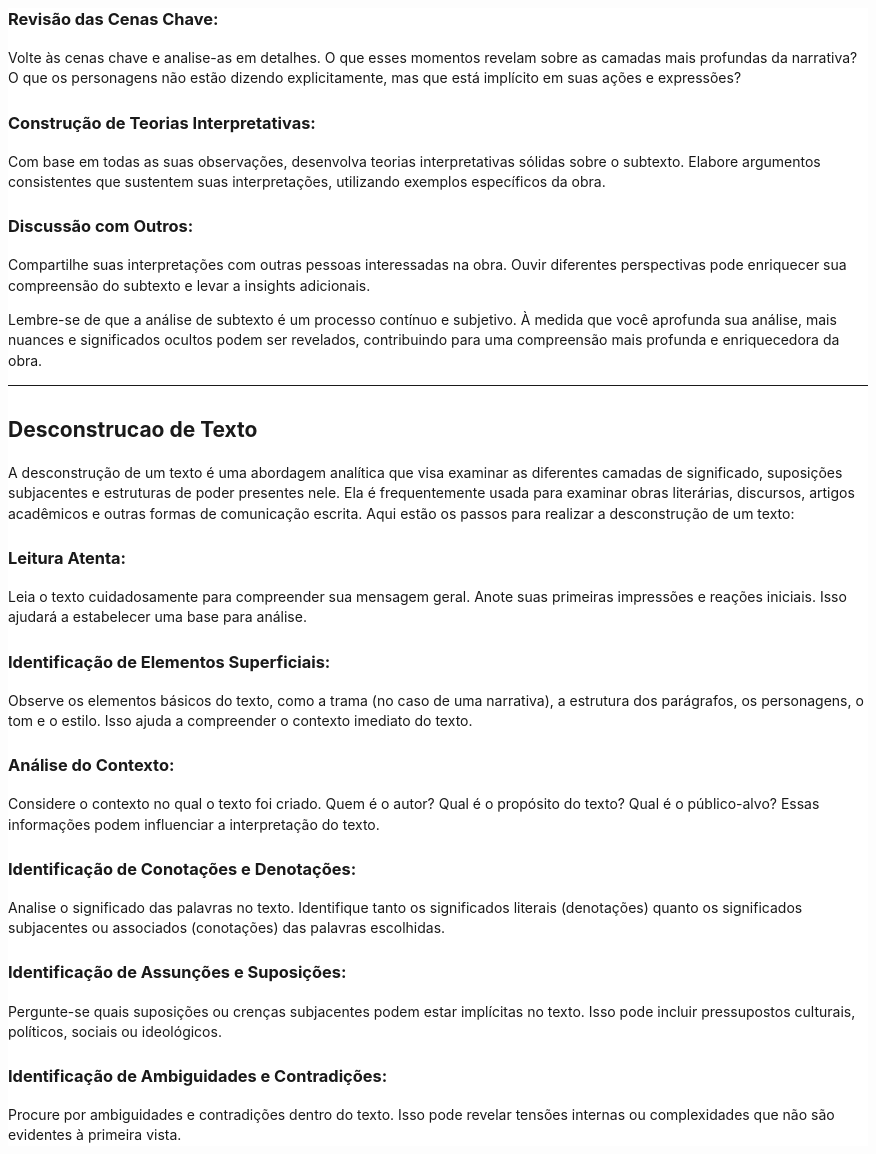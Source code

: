 ### Revisão das Cenas Chave:
 Volte às cenas chave e analise-as em detalhes. O que esses momentos revelam sobre as camadas mais profundas da narrativa? O que os personagens não estão dizendo explicitamente, mas que está implícito em suas ações e expressões?

### Construção de Teorias Interpretativas:
 Com base em todas as suas observações, desenvolva teorias interpretativas sólidas sobre o subtexto. Elabore argumentos consistentes que sustentem suas interpretações, utilizando exemplos específicos da obra.

### Discussão com Outros:
 Compartilhe suas interpretações com outras pessoas interessadas na obra. Ouvir diferentes perspectivas pode enriquecer sua compreensão do subtexto e levar a insights adicionais.

Lembre-se de que a análise de subtexto é um processo contínuo e subjetivo. À medida que você aprofunda sua análise, mais nuances e significados ocultos podem ser revelados, contribuindo para uma compreensão mais profunda e enriquecedora da obra.

---

## Desconstrucao de Texto

A desconstrução de um texto é uma abordagem analítica que visa examinar as diferentes camadas de significado, suposições subjacentes e estruturas de poder presentes nele. Ela é frequentemente usada para examinar obras literárias, discursos, artigos acadêmicos e outras formas de comunicação escrita. Aqui estão os passos para realizar a desconstrução de um texto:

### Leitura Atenta:
 Leia o texto cuidadosamente para compreender sua mensagem geral. Anote suas primeiras impressões e reações iniciais. Isso ajudará a estabelecer uma base para análise.

### Identificação de Elementos Superficiais:
 Observe os elementos básicos do texto, como a trama (no caso de uma narrativa), a estrutura dos parágrafos, os personagens, o tom e o estilo. Isso ajuda a compreender o contexto imediato do texto.

### Análise do Contexto:
 Considere o contexto no qual o texto foi criado. Quem é o autor? Qual é o propósito do texto? Qual é o público-alvo? Essas informações podem influenciar a interpretação do texto.

### Identificação de Conotações e Denotações:
 Analise o significado das palavras no texto. Identifique tanto os significados literais (denotações) quanto os significados subjacentes ou associados (conotações) das palavras escolhidas.

### Identificação de Assunções e Suposições:
 Pergunte-se quais suposições ou crenças subjacentes podem estar implícitas no texto. Isso pode incluir pressupostos culturais, políticos, sociais ou ideológicos.

### Identificação de Ambiguidades e Contradições:
 Procure por ambiguidades e contradições dentro do texto. Isso pode revelar tensões internas ou complexidades que não são evidentes à primeira vista.
